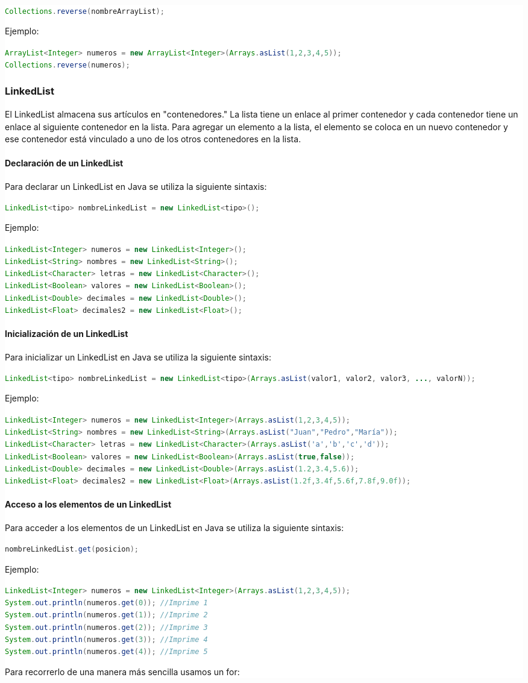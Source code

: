 ```java
Collections.reverse(nombreArrayList);
```
Ejemplo:
```java
ArrayList<Integer> numeros = new ArrayList<Integer>(Arrays.asList(1,2,3,4,5));
Collections.reverse(numeros);
```

### LinkedList
El LinkedList almacena sus artículos en "contenedores." La lista tiene un enlace al primer contenedor y cada contenedor tiene un enlace al siguiente contenedor en la lista. Para agregar un elemento a la lista, el elemento se coloca en un nuevo contenedor y ese contenedor está vinculado a uno de los otros contenedores en la lista.

#### Declaración de un LinkedList
Para declarar un LinkedList en Java se utiliza la siguiente sintaxis:

```java
LinkedList<tipo> nombreLinkedList = new LinkedList<tipo>();
```
Ejemplo:
```java
LinkedList<Integer> numeros = new LinkedList<Integer>();
LinkedList<String> nombres = new LinkedList<String>();
LinkedList<Character> letras = new LinkedList<Character>();
LinkedList<Boolean> valores = new LinkedList<Boolean>();
LinkedList<Double> decimales = new LinkedList<Double>();
LinkedList<Float> decimales2 = new LinkedList<Float>();
```
#### Inicialización de un LinkedList
Para inicializar un LinkedList en Java se utiliza la siguiente sintaxis:

```java
LinkedList<tipo> nombreLinkedList = new LinkedList<tipo>(Arrays.asList(valor1, valor2, valor3, ..., valorN));
```
Ejemplo:
```java
LinkedList<Integer> numeros = new LinkedList<Integer>(Arrays.asList(1,2,3,4,5));
LinkedList<String> nombres = new LinkedList<String>(Arrays.asList("Juan","Pedro","María"));
LinkedList<Character> letras = new LinkedList<Character>(Arrays.asList('a','b','c','d'));
LinkedList<Boolean> valores = new LinkedList<Boolean>(Arrays.asList(true,false));
LinkedList<Double> decimales = new LinkedList<Double>(Arrays.asList(1.2,3.4,5.6));
LinkedList<Float> decimales2 = new LinkedList<Float>(Arrays.asList(1.2f,3.4f,5.6f,7.8f,9.0f));
```
#### Acceso a los elementos de un LinkedList
Para acceder a los elementos de un LinkedList en Java se utiliza la siguiente sintaxis:

```java
nombreLinkedList.get(posicion);
```
Ejemplo:
```java
LinkedList<Integer> numeros = new LinkedList<Integer>(Arrays.asList(1,2,3,4,5));
System.out.println(numeros.get(0)); //Imprime 1
System.out.println(numeros.get(1)); //Imprime 2
System.out.println(numeros.get(2)); //Imprime 3
System.out.println(numeros.get(3)); //Imprime 4
System.out.println(numeros.get(4)); //Imprime 5
```
Para recorrerlo de una manera más sencilla usamos un for:
